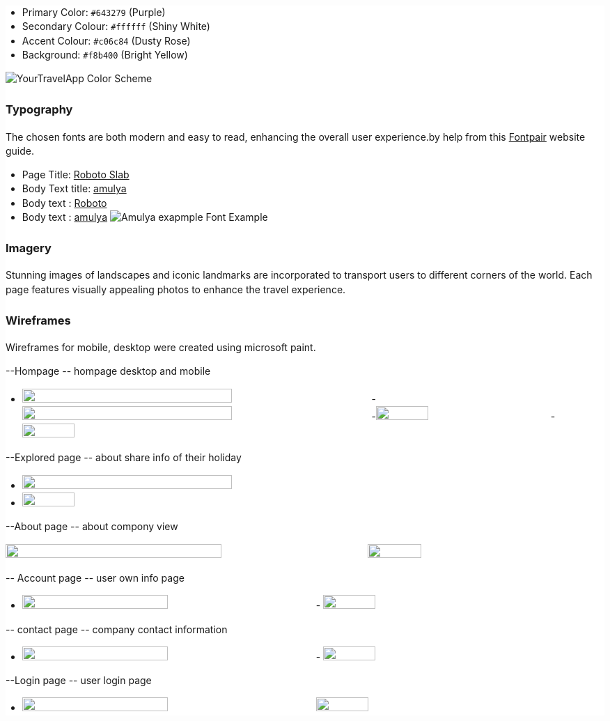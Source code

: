- Primary Color: `#643279` (Purple)
- Secondary Colour: `#ffffff` (Shiny White)
- Accent Colour: `#c06c84` (Dusty Rose)
- Background: `#f8b400` (Bright Yellow)

![YourTravelApp Color Scheme](travel_planning/static/images/background/different_color.png)

### Typography

The chosen fonts are both modern and easy to read, enhancing the overall user experience.by help from this [Fontpair](https://www.fontpair.co/) website guide.

- Page Title: [Roboto Slab ](https://fonts.google.com/specimen/Roboto?query=roboto)
- Body Text title: [amulya](https://www.fontshare.com/fonts/amulya)
- Body text : [Roboto](https://fonts.google.com/specimen/Roboto?query=roboto)
- Body text : [amulya](https://www.fontshare.com/fonts/amulya)
  ![Amulya exapmple Font Example](travel_planning/static/images/background/amulya.jpg)

### Imagery

Stunning images of landscapes and iconic landmarks are incorporated to transport users to different corners of the world. Each page features visually appealing photos to enhance the travel experience.

### Wireframes

Wireframes for mobile, desktop were created using microsoft paint.

--Hompage -- hompage desktop and mobile

- <img src="./travel_planning/static/images/wireframes/homepage1.jpg" style="width: 60%; height: 60%;">- <img src="./travel_planning/static/images/wireframes/homepage2.jpg" style="width: 60%; height: 60%;">-<img src="./travel_planning/static/images/wireframes/home_mobileview1.jpg" style="width: 30%; height: 50%;">-<img src="./travel_planning/static/images/wireframes/home_mobileview2.jpg" style="width: 30%; height: 50%;">

--Explored page  -- about share info of their holiday

- <img src="./travel_planning/static/images/wireframes/explored.jpg" style="width: 60%; height: 60%;">
- <img src="./travel_planning/static/images/wireframes/explored_mobileview.jpg" style="width: 30%; height: 50%;">

--About page  -- about compony view

<img src="./travel_planning/static/images/wireframes/about.jpg" style="width: 60%; height: 60%;">
<img src="./travel_planning/static/images/wireframes/about_mibleview.jpg" style="width: 30%; height: 50%;">

-- Account page -- user own info page

- <img src="./travel_planning/static/images/wireframes/account.jpg" style="width: 50%; height: 50%;"> - <img src="./travel_planning/static/images/wireframes/account_mobleview.jpg" style="width: 30%; height: 45%;">

-- contact  page -- company contact information

- <img src="./travel_planning/static/images/wireframes/account.jpg" style="width: 50%; height: 50%;"> - <img src="./travel_planning/static/images/wireframes/account_mobleview.jpg" style="width: 30%; height: 45%;">

--Login page  -- user login page

- <img src="./travel_planning/static/images/wireframes/login.jpg" style="width: 50%; height: 50%;"> <img src="./travel_planning/static/images/wireframes/login_mobleview.jpg" style="width: 30%; height: 50%;">

